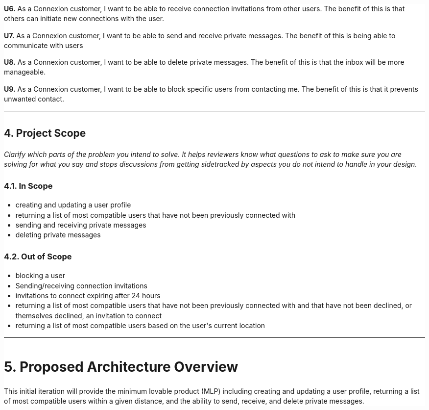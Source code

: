 <b>U6.</b> As a Connexion customer, I want to be able to receive connection invitations from other users. The benefit of this
           is that others can initiate new connections with the user.

<b>U7.</b> As a Connexion customer, I want to be able to send and receive private messages. The benefit of this is being able
           to communicate with users

<b>U8.</b> As a Connexion customer, I want to be able to delete private messages. The benefit of this is that the inbox will
          be more manageable.

<b>U9.</b> As a Connexion customer, I want to be able to block specific users from contacting me. The benefit of this is that
           it prevents unwanted contact.
 

---

## 4. Project Scope

_Clarify which parts of the problem you intend to solve. It helps reviewers know what questions to ask to make sure 
 you are solving for what you say and stops discussions from getting sidetracked by aspects you do not intend to handle
 in your design._

### 4.1. In Scope

* creating and updating a user profile
* returning a list of most compatible users that have not been previously connected with
* sending and receiving private messages
* deleting private messages


### 4.2. Out of Scope

* blocking a user
* Sending/receiving connection invitations
* invitations to connect expiring after 24 hours
* returning a list of most compatible users that have not been previously connected with and that have not been 
  declined, or themselves declined, an invitation to connect
* returning a list of most compatible users based on the user's current location

---

# 5. Proposed Architecture Overview

This initial iteration will provide the minimum lovable product (MLP) including creating and updating a user profile,
returning a list of most compatible users within a given distance, and the ability to send, receive, and delete
private messages.
